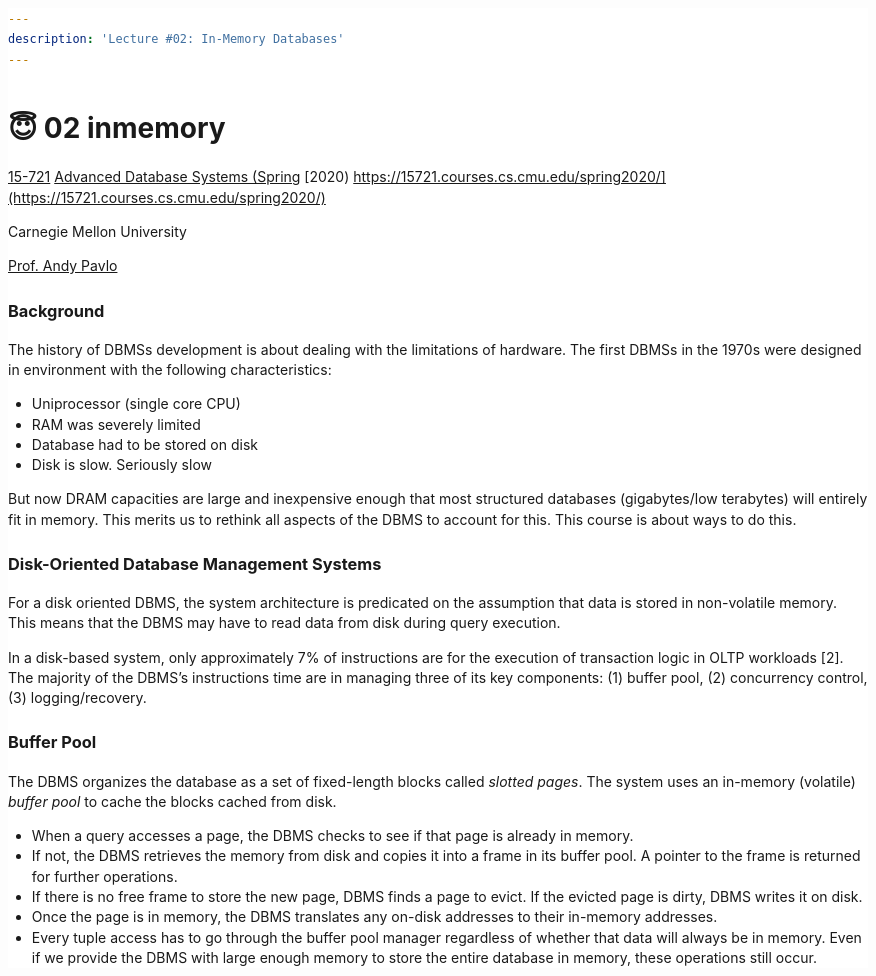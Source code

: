 ```yaml
---
description: 'Lecture #02: In-Memory Databases'
---
```


# 😇 02 inmemory

[15-721](https://15721.courses.cs.cmu.edu/spring2020/) [Advanced Database Systems (Spring](https://15721.courses.cs.cmu.edu/spring2020/) [2020) https://15721.courses.cs.cmu.edu/spring2020/](https://15721.courses.cs.cmu.edu/spring2020/)

Carnegie Mellon University

[Prof. Andy Pavlo](http://www.cs.cmu.edu/\~pavlo/)

### Background

The history of DBMSs development is about dealing with the limitations of hardware. The first DBMSs in the 1970s were designed in environment with the following characteristics:

* Uniprocessor (single core CPU)
* RAM was severely limited
* Database had to be stored on disk
* Disk is slow. Seriously slow

But now DRAM capacities are large and inexpensive enough that most structured databases (gigabytes/low terabytes) will entirely fit in memory. This merits us to rethink all aspects of the DBMS to account for this. This course is about ways to do this.

### Disk-Oriented Database Management Systems

For a disk oriented DBMS, the system architecture is predicated on the assumption that data is stored in non-volatile memory. This means that the DBMS may have to read data from disk during query execution.

In a disk-based system, only approximately 7% of instructions are for the execution of transaction logic in OLTP workloads \[2]. The majority of the DBMS’s instructions time are in managing three of its key components: (1) buffer pool, (2) concurrency control, (3) logging/recovery.

### Buffer Pool

The DBMS organizes the database as a set of fixed-length blocks called _slotted pages_. The system uses an in-memory (volatile) _buffer pool_ to cache the blocks cached from disk.

* When a query accesses a page, the DBMS checks to see if that page is already in memory.
* If not, the DBMS retrieves the memory from disk and copies it into a frame in its buffer pool. A pointer to the frame is returned for further operations.
* If there is no free frame to store the new page, DBMS finds a page to evict. If the evicted page is dirty, DBMS writes it on disk.
* Once the page is in memory, the DBMS translates any on-disk addresses to their in-memory addresses.
* Every tuple access has to go through the buffer pool manager regardless of whether that data will always be in memory. Even if we provide the DBMS with large enough memory to store the entire database in memory, these operations still occur.
